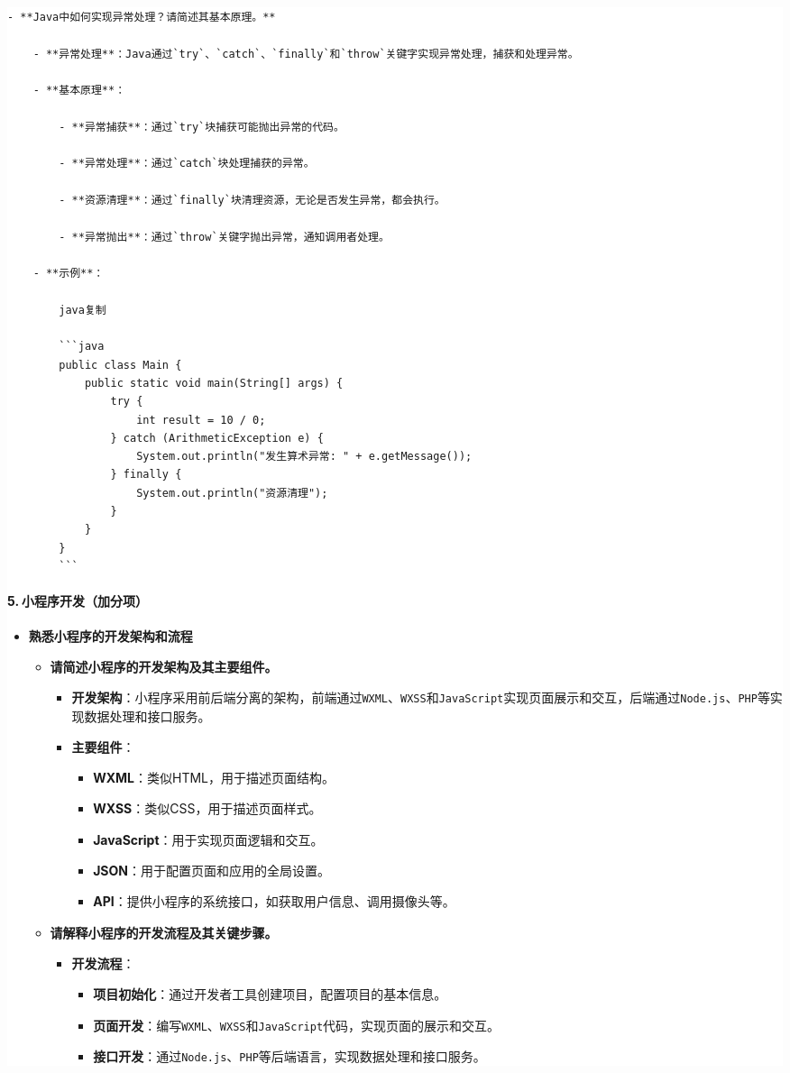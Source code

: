     - **Java中如何实现异常处理？请简述其基本原理。**
        
        - **异常处理**：Java通过`try`、`catch`、`finally`和`throw`关键字实现异常处理，捕获和处理异常。
            
        - **基本原理**：
            
            - **异常捕获**：通过`try`块捕获可能抛出异常的代码。
                
            - **异常处理**：通过`catch`块处理捕获的异常。
                
            - **资源清理**：通过`finally`块清理资源，无论是否发生异常，都会执行。
                
            - **异常抛出**：通过`throw`关键字抛出异常，通知调用者处理。
                
        - **示例**：
            
            java复制
            
            ```java
            public class Main {
                public static void main(String[] args) {
                    try {
                        int result = 10 / 0;
                    } catch (ArithmeticException e) {
                        System.out.println("发生算术异常: " + e.getMessage());
                    } finally {
                        System.out.println("资源清理");
                    }
                }
            }
            ```
            

#### 5. 小程序开发（加分项）

- **熟悉小程序的开发架构和流程**
    
    - **请简述小程序的开发架构及其主要组件。**
        
        - **开发架构**：小程序采用前后端分离的架构，前端通过`WXML`、`WXSS`和`JavaScript`实现页面展示和交互，后端通过`Node.js`、`PHP`等实现数据处理和接口服务。
            
        - **主要组件**：
            
            - **WXML**：类似HTML，用于描述页面结构。
                
            - **WXSS**：类似CSS，用于描述页面样式。
                
            - **JavaScript**：用于实现页面逻辑和交互。
                
            - **JSON**：用于配置页面和应用的全局设置。
                
            - **API**：提供小程序的系统接口，如获取用户信息、调用摄像头等。
                
    - **请解释小程序的开发流程及其关键步骤。**
        
        - **开发流程**：
            
            - **项目初始化**：通过开发者工具创建项目，配置项目的基本信息。
                
            - **页面开发**：编写`WXML`、`WXSS`和`JavaScript`代码，实现页面的展示和交互。
                
            - **接口开发**：通过`Node.js`、`PHP`等后端语言，实现数据处理和接口服务。
                